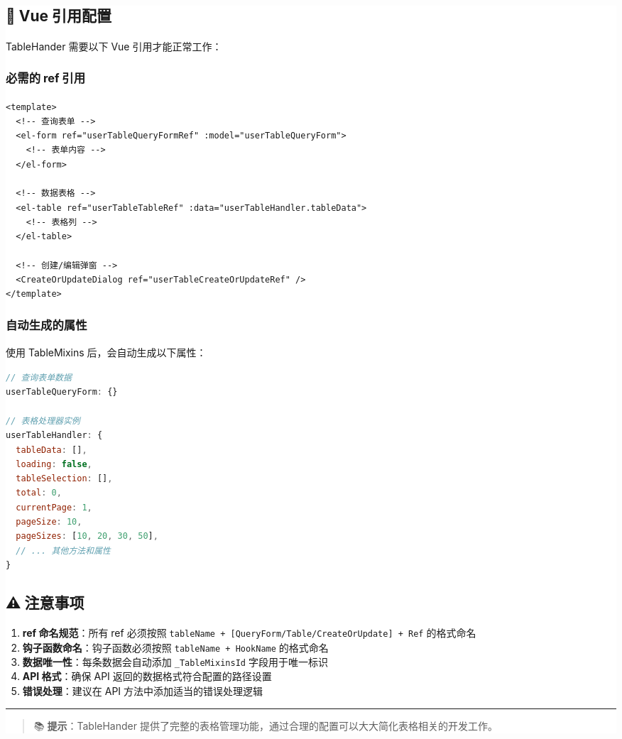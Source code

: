 ## 🔗 Vue 引用配置

TableHander 需要以下 Vue 引用才能正常工作：

### 必需的 ref 引用

```vue
<template>
  <!-- 查询表单 -->
  <el-form ref="userTableQueryFormRef" :model="userTableQueryForm">
    <!-- 表单内容 -->
  </el-form>

  <!-- 数据表格 -->
  <el-table ref="userTableTableRef" :data="userTableHandler.tableData">
    <!-- 表格列 -->
  </el-table>

  <!-- 创建/编辑弹窗 -->
  <CreateOrUpdateDialog ref="userTableCreateOrUpdateRef" />
</template>
```

### 自动生成的属性

使用 TableMixins 后，会自动生成以下属性：

```javascript
// 查询表单数据
userTableQueryForm: {}

// 表格处理器实例
userTableHandler: {
  tableData: [],
  loading: false,
  tableSelection: [],
  total: 0,
  currentPage: 1,
  pageSize: 10,
  pageSizes: [10, 20, 30, 50],
  // ... 其他方法和属性
}
```

## ⚠️ 注意事项

1. **ref 命名规范**：所有 ref 必须按照 `tableName + [QueryForm/Table/CreateOrUpdate] + Ref` 的格式命名
2. **钩子函数命名**：钩子函数必须按照 `tableName + HookName` 的格式命名
3. **数据唯一性**：每条数据会自动添加 `_TableMixinsId` 字段用于唯一标识
4. **API 格式**：确保 API 返回的数据格式符合配置的路径设置
5. **错误处理**：建议在 API 方法中添加适当的错误处理逻辑

---

> 📚 **提示**：TableHander 提供了完整的表格管理功能，通过合理的配置可以大大简化表格相关的开发工作。
